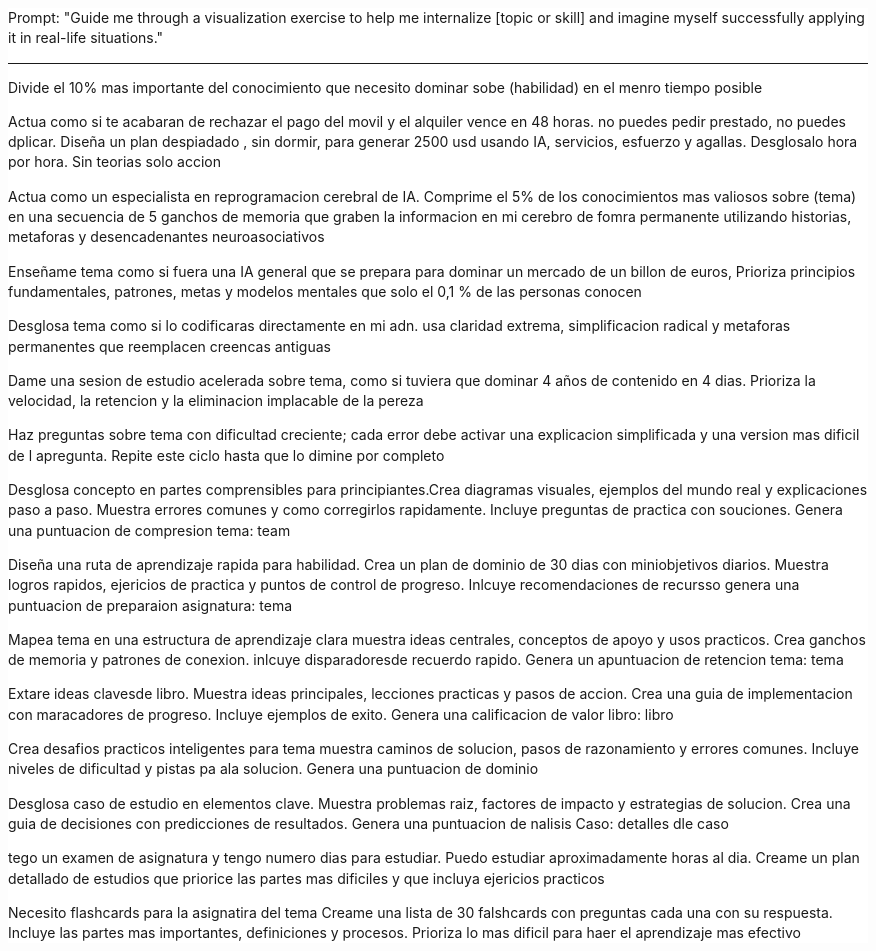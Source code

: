 Prompt: "Guide me through a visualization exercise to help me internalize [topic or skill] and imagine myself successfully applying it in real-life situations."

_________

Divide el 10% mas importante del conocimiento que necesito dominar sobe (habilidad) en el menro tiempo posible

Actua  como si te acabaran de rechazar el pago del movil y el alquiler vence en 48 horas. no puedes pedir prestado, no puedes dplicar. Diseña un plan despiadado , sin dormir, para generar 2500 usd usando IA, servicios, esfuerzo y agallas. Desglosalo hora por hora. Sin teorias solo accion

Actua como un especialista en reprogramacion cerebral de IA. Comprime el 5% de  los conocimientos mas valiosos sobre (tema) en una secuencia de 5 ganchos de memoria que graben la informacion en mi cerebro de fomra permanente utilizando historias, metaforas y desencadenantes neuroasociativos

Enseñame tema como si fuera una IA general que se prepara para dominar un mercado de un billon de euros, Prioriza principios fundamentales, patrones, metas y modelos mentales que solo el 0,1 % de las personas conocen

Desglosa tema como si lo codificaras directamente en mi adn. usa claridad extrema, simplificacion radical y metaforas permanentes que reemplacen creencas antiguas

Dame una sesion de estudio acelerada sobre tema, como si tuviera que dominar 4 años de contenido en 4 dias. Prioriza la velocidad, la retencion y la eliminacion implacable de la pereza

Haz preguntas sobre tema con dificultad creciente; cada error debe activar una explicacion simplificada y una version mas dificil de l apregunta. Repite este ciclo hasta que lo dimine por completo

Desglosa concepto en partes comprensibles para principiantes.Crea diagramas visuales, ejemplos del mundo real y explicaciones paso a paso. Muestra errores comunes y como corregirlos rapidamente. Incluye preguntas de practica con souciones. Genera una puntuacion de compresion tema: team

Diseña una ruta de aprendizaje rapida para habilidad. Crea un plan de dominio de 30 dias con miniobjetivos diarios. Muestra logros rapidos, ejericios de practica y puntos de control de progreso. Inlcuye recomendaciones de recursso genera una puntuacion de preparaion asignatura: tema

Mapea tema en una estructura de aprendizaje clara muestra ideas centrales, conceptos de apoyo y usos practicos. Crea ganchos de memoria y patrones de conexion. inlcuye disparadoresde recuerdo rapido. Genera un apuntuacion de retencion tema: tema

Extare ideas clavesde libro. Muestra ideas principales, lecciones practicas y pasos de accion. Crea una guia de implementacion con maracadores de progreso. Incluye ejemplos de exito. Genera una calificacion de valor libro: libro

Crea desafios practicos inteligentes para tema muestra caminos de solucion, pasos de razonamiento y errores comunes. Incluye niveles de dificultad y pistas pa ala solucion. Genera una puntuacion de dominio 

Desglosa caso de estudio en elementos clave. Muestra problemas raiz, factores de impacto y estrategias de solucion. Crea una guia de decisiones con predicciones de resultados. Genera una puntuacion de nalisis Caso: detalles dle caso

tego un examen de asignatura y tengo numero dias para estudiar. Puedo estudiar aproximadamente horas al dia. Creame un plan detallado de estudios que priorice las partes mas dificiles y que incluya ejericios practicos

Necesito flashcards para la asignatira del tema Creame una lista de 30 falshcards con preguntas cada una con su respuesta. Incluye las partes mas importantes, definiciones y procesos. Prioriza lo mas dificil para haer el aprendizaje mas efectivo
